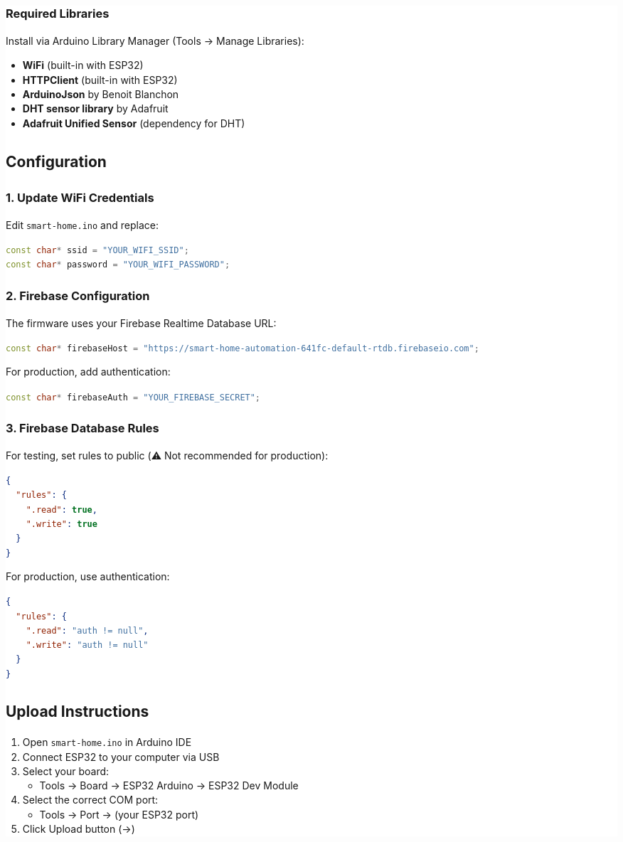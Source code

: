 ### Required Libraries
Install via Arduino Library Manager (Tools → Manage Libraries):
- **WiFi** (built-in with ESP32)
- **HTTPClient** (built-in with ESP32)
- **ArduinoJson** by Benoit Blanchon
- **DHT sensor library** by Adafruit
- **Adafruit Unified Sensor** (dependency for DHT)

## Configuration

### 1. Update WiFi Credentials
Edit `smart-home.ino` and replace:
```cpp
const char* ssid = "YOUR_WIFI_SSID";
const char* password = "YOUR_WIFI_PASSWORD";
```

### 2. Firebase Configuration
The firmware uses your Firebase Realtime Database URL:
```cpp
const char* firebaseHost = "https://smart-home-automation-641fc-default-rtdb.firebaseio.com";
```

For production, add authentication:
```cpp
const char* firebaseAuth = "YOUR_FIREBASE_SECRET";
```

### 3. Firebase Database Rules
For testing, set rules to public (⚠️ Not recommended for production):
```json
{
  "rules": {
    ".read": true,
    ".write": true
  }
}
```

For production, use authentication:
```json
{
  "rules": {
    ".read": "auth != null",
    ".write": "auth != null"
  }
}
```

## Upload Instructions

1. Open `smart-home.ino` in Arduino IDE
2. Connect ESP32 to your computer via USB
3. Select your board:
   - Tools → Board → ESP32 Arduino → ESP32 Dev Module
4. Select the correct COM port:
   - Tools → Port → (your ESP32 port)
5. Click Upload button (→)
